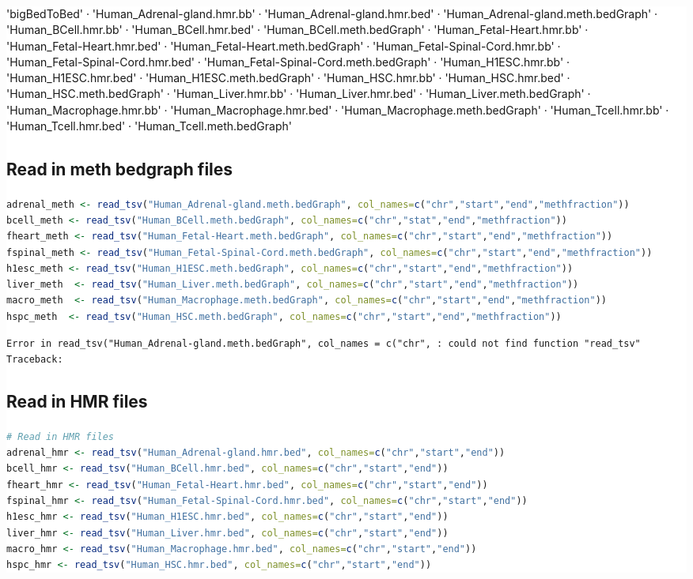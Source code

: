 
<style>
.list-inline {list-style: none; margin:0; padding: 0}
.list-inline>li {display: inline-block}
.list-inline>li:not(:last-child)::after {content: "\00b7"; padding: 0 .5ex}
</style>
<ol class=list-inline><li>'bigBedToBed'</li><li>'Human_Adrenal-gland.hmr.bb'</li><li>'Human_Adrenal-gland.hmr.bed'</li><li>'Human_Adrenal-gland.meth.bedGraph'</li><li>'Human_BCell.hmr.bb'</li><li>'Human_BCell.hmr.bed'</li><li>'Human_BCell.meth.bedGraph'</li><li>'Human_Fetal-Heart.hmr.bb'</li><li>'Human_Fetal-Heart.hmr.bed'</li><li>'Human_Fetal-Heart.meth.bedGraph'</li><li>'Human_Fetal-Spinal-Cord.hmr.bb'</li><li>'Human_Fetal-Spinal-Cord.hmr.bed'</li><li>'Human_Fetal-Spinal-Cord.meth.bedGraph'</li><li>'Human_H1ESC.hmr.bb'</li><li>'Human_H1ESC.hmr.bed'</li><li>'Human_H1ESC.meth.bedGraph'</li><li>'Human_HSC.hmr.bb'</li><li>'Human_HSC.hmr.bed'</li><li>'Human_HSC.meth.bedGraph'</li><li>'Human_Liver.hmr.bb'</li><li>'Human_Liver.hmr.bed'</li><li>'Human_Liver.meth.bedGraph'</li><li>'Human_Macrophage.hmr.bb'</li><li>'Human_Macrophage.hmr.bed'</li><li>'Human_Macrophage.meth.bedGraph'</li><li>'Human_Tcell.hmr.bb'</li><li>'Human_Tcell.hmr.bed'</li><li>'Human_Tcell.meth.bedGraph'</li></ol>



## Read in meth bedgraph files 


```R
adrenal_meth <- read_tsv("Human_Adrenal-gland.meth.bedGraph", col_names=c("chr","start","end","methfraction"))
bcell_meth <- read_tsv("Human_BCell.meth.bedGraph", col_names=c("chr","stat","end","methfraction"))
fheart_meth <- read_tsv("Human_Fetal-Heart.meth.bedGraph", col_names=c("chr","start","end","methfraction"))
fspinal_meth <- read_tsv("Human_Fetal-Spinal-Cord.meth.bedGraph", col_names=c("chr","start","end","methfraction"))
h1esc_meth <- read_tsv("Human_H1ESC.meth.bedGraph", col_names=c("chr","start","end","methfraction"))
liver_meth  <- read_tsv("Human_Liver.meth.bedGraph", col_names=c("chr","start","end","methfraction"))
macro_meth  <- read_tsv("Human_Macrophage.meth.bedGraph", col_names=c("chr","start","end","methfraction"))
hspc_meth  <- read_tsv("Human_HSC.meth.bedGraph", col_names=c("chr","start","end","methfraction"))
```


    Error in read_tsv("Human_Adrenal-gland.meth.bedGraph", col_names = c("chr", : could not find function "read_tsv"
    Traceback:



## Read in HMR files


```R
# Read in HMR files
adrenal_hmr <- read_tsv("Human_Adrenal-gland.hmr.bed", col_names=c("chr","start","end"))
bcell_hmr <- read_tsv("Human_BCell.hmr.bed", col_names=c("chr","start","end"))
fheart_hmr <- read_tsv("Human_Fetal-Heart.hmr.bed", col_names=c("chr","start","end"))
fspinal_hmr <- read_tsv("Human_Fetal-Spinal-Cord.hmr.bed", col_names=c("chr","start","end"))
h1esc_hmr <- read_tsv("Human_H1ESC.hmr.bed", col_names=c("chr","start","end"))
liver_hmr <- read_tsv("Human_Liver.hmr.bed", col_names=c("chr","start","end"))
macro_hmr <- read_tsv("Human_Macrophage.hmr.bed", col_names=c("chr","start","end"))
hspc_hmr <- read_tsv("Human_HSC.hmr.bed", col_names=c("chr","start","end"))
```

